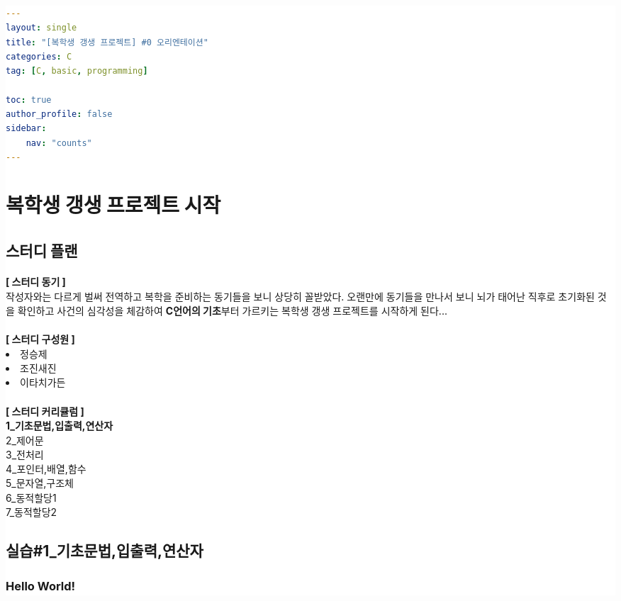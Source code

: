 ```yaml
---
layout: single
title: "[복학생 갱생 프로젝트] #0 오리엔테이션"
categories: C
tag: [C, basic, programming]

toc: true
author_profile: false
sidebar:
    nav: "counts"
---
```



# 복학생 갱생 프로젝트 시작


## 스터디 플랜

<div class="notice--success">
    <b>[ 스터디 동기 ]</b>
    <br>
    작성자와는 다르게 벌써 전역하고 복학을 준비하는 동기들을 보니 상당히 꼴받았다.
    오랜만에 동기들을 만나서 보니 뇌가 태어난 직후로 초기화된 것을 확인하고
    사건의 심각성을 체감하여 <b>C언어의 기초</b>부터 가르키는 복학생 갱생 프로젝트를 시작하게 된다...
    <br><br>
    <b>[ 스터디 구성원 ]</b>
    <u1>
        <li>정승제</li>
        <li>조진새진</li>
        <li>이타치가든</li>
    </u1>
    <br>    
    <b>[ 스터디 커리큘럼 ]</b>
    <u1><br>
        <b>1_기초문법,입출력,연산자</b><br>
        2_제어문<br>
        3_전처리<br>
        4_포인터,배열,함수<br>
        5_문자열,구조체<br>
        6_동적할당1<br>
        7_동적할당2<br>
    </u1>
</div>

## 실습#1_기초문법,입출력,연산자



### Hello World!
